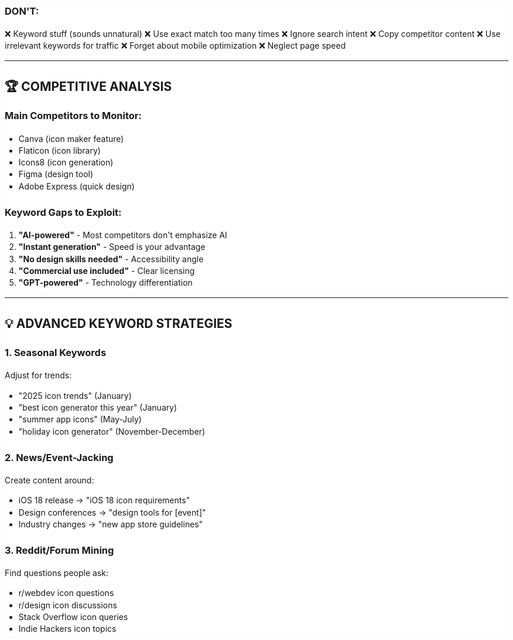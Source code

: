 ### DON'T:
❌ Keyword stuff (sounds unnatural)
❌ Use exact match too many times
❌ Ignore search intent
❌ Copy competitor content
❌ Use irrelevant keywords for traffic
❌ Forget about mobile optimization
❌ Neglect page speed

---

## 🏆 COMPETITIVE ANALYSIS

### Main Competitors to Monitor:
- Canva (icon maker feature)
- Flaticon (icon library)
- Icons8 (icon generation)
- Figma (design tool)
- Adobe Express (quick design)

### Keyword Gaps to Exploit:
1. **"AI-powered"** - Most competitors don't emphasize AI
2. **"Instant generation"** - Speed is your advantage
3. **"No design skills needed"** - Accessibility angle
4. **"Commercial use included"** - Clear licensing
5. **"GPT-powered"** - Technology differentiation

---

## 💡 ADVANCED KEYWORD STRATEGIES

### 1. Seasonal Keywords
Adjust for trends:
- "2025 icon trends" (January)
- "best icon generator this year" (January)
- "summer app icons" (May-July)
- "holiday icon generator" (November-December)

### 2. News/Event-Jacking
Create content around:
- iOS 18 release → "iOS 18 icon requirements"
- Design conferences → "design tools for [event]"
- Industry changes → "new app store guidelines"

### 3. Reddit/Forum Mining
Find questions people ask:
- r/webdev icon questions
- r/design icon discussions
- Stack Overflow icon queries
- Indie Hackers icon topics
